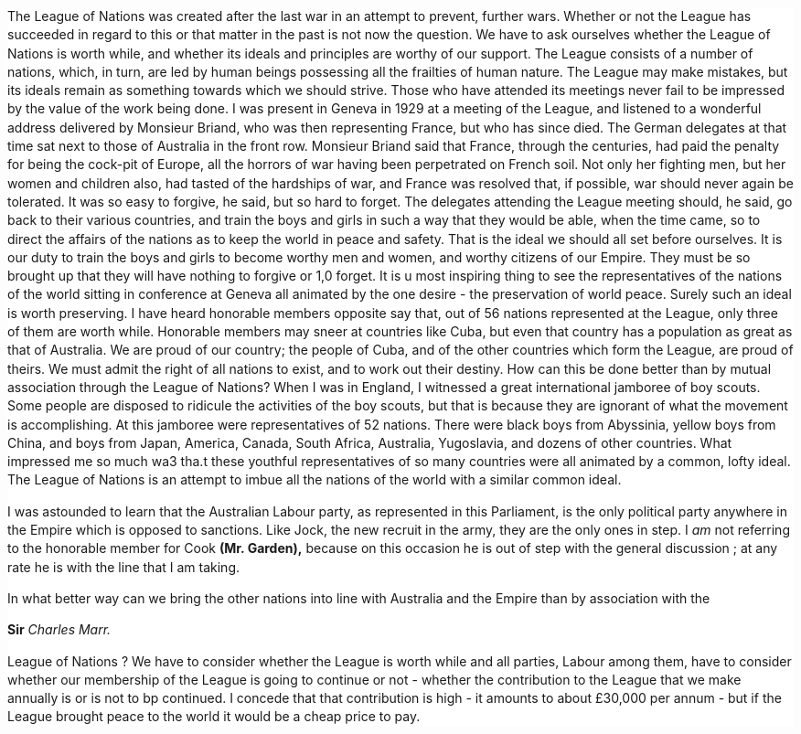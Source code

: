 The League of Nations was created after the last war in an attempt to prevent, further wars. Whether or not the League has succeeded in regard to this or that matter in the past is not now the question. We have to ask ourselves whether the League of Nations is worth while, and whether its ideals and principles are worthy of our support. The League consists of a number of nations, which, in turn, are led by human beings possessing all the frailties of human nature. The League may make mistakes, but its ideals remain as something towards which we should strive. Those who have attended its meetings never fail to be impressed by the value of the work being done. I was present in Geneva in 1929 at a meeting of the League, and listened to a wonderful address delivered by Monsieur Briand, who was then representing France, but who has since died. The German delegates at that time sat next to those of Australia in the front row. Monsieur Briand said that France, through the centuries, had paid the penalty for being the cock-pit of Europe, all the horrors of war having been perpetrated on French soil. Not only her fighting men, but her women and children also, had tasted of the hardships of war, and France was resolved that, if possible, war should never again be tolerated. It was so easy to forgive, he said, but so hard to forget. The delegates attending the League meeting should, he said, go back to their various countries, and train the boys and girls in such a way that they would be able, when the time came, so to direct the affairs of the nations as to keep the world in peace  and safety. That is the ideal we should all set before ourselves. It is our duty to train the boys and girls to become worthy men and women, and worthy citizens of our Empire. They must be so brought up that they will have nothing to forgive or 1,0 forget. It is u most inspiring thing to see the representatives of the nations of the world sitting in conference at Geneva all animated by the one desire - the preservation of world peace. Surely such an ideal is worth preserving. I have heard honorable members opposite say that, out of 56 nations represented at the League, only three of them are worth while. Honorable members may sneer at countries like Cuba, but even that country has a population as great as that of Australia. We are proud of our country; the people of Cuba, and of the other countries which form the League, are proud of theirs. We must admit the right of all nations to exist, and to work out their destiny. How can this be done better than by mutual association through the League of Nations? When I was in England, I witnessed a great international jamboree of boy scouts. Some people are disposed to ridicule the activities of the boy scouts, but that is because they are ignorant of what the movement is accomplishing. At this jamboree were representatives of 52 nations. There were black boys from Abyssinia, yellow boys from China, and boys from Japan, America, Canada, South Africa, Australia, Yugoslavia, and dozens of other countries. What impressed me so much  wa3  tha.t these youthful representatives of so many countries were all animated by a common, lofty ideal. The League of Nations is an attempt to imbue all the nations of the world with a similar common ideal. 

I was astounded to learn that the Australian Labour party, as represented in this Parliament, is the only political party anywhere in the Empire which is opposed to sanctions. Like Jock, the new recruit in the army, they are the only ones in step. I  *am*  not referring to the honorable member for Cook  **(Mr. Garden),**  because on this occasion he is out of step with the general discussion ; at any rate he is with the line that I am taking. 

In what better way can we bring the other nations into line with Australia and the Empire than by association with the 


 **Sir** 
 *Charles* 
 *Marr.* 


League of Nations ? We have to consider whether the League is worth while and all parties, Labour among them, have to consider whether our membership of the League is going to continue or not - whether the contribution to the League that we make annually is or is not to bp continued. I concede that that contribution is high - it amounts to about £30,000 per annum - but if the League brought peace to the world it would be a cheap price to pay. 
